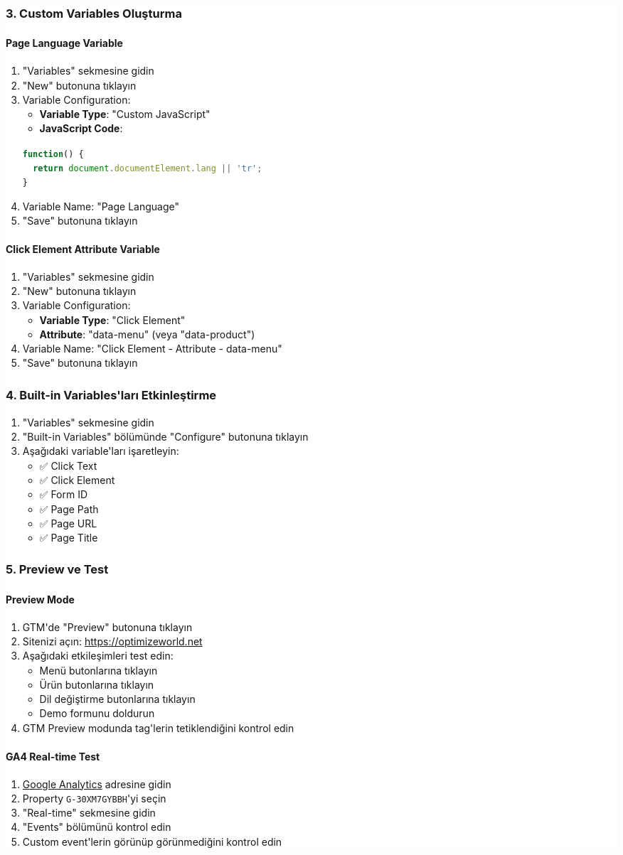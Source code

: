 ### 3. Custom Variables Oluşturma

#### Page Language Variable
1. "Variables" sekmesine gidin
2. "New" butonuna tıklayın
3. Variable Configuration:
   - **Variable Type**: "Custom JavaScript"
   - **JavaScript Code**:
   ```javascript
   function() {
     return document.documentElement.lang || 'tr';
   }
   ```
4. Variable Name: "Page Language"
5. "Save" butonuna tıklayın

#### Click Element Attribute Variable
1. "Variables" sekmesine gidin
2. "New" butonuna tıklayın
3. Variable Configuration:
   - **Variable Type**: "Click Element"
   - **Attribute**: "data-menu" (veya "data-product")
4. Variable Name: "Click Element - Attribute - data-menu"
5. "Save" butonuna tıklayın

### 4. Built-in Variables'ları Etkinleştirme

1. "Variables" sekmesine gidin
2. "Built-in Variables" bölümünde "Configure" butonuna tıklayın
3. Aşağıdaki variable'ları işaretleyin:
   - ✅ Click Text
   - ✅ Click Element
   - ✅ Form ID
   - ✅ Page Path
   - ✅ Page URL
   - ✅ Page Title

### 5. Preview ve Test

#### Preview Mode
1. GTM'de "Preview" butonuna tıklayın
2. Sitenizi açın: https://optimizeworld.net
3. Aşağıdaki etkileşimleri test edin:
   - Menü butonlarına tıklayın
   - Ürün butonlarına tıklayın
   - Dil değiştirme butonlarına tıklayın
   - Demo formunu doldurun
4. GTM Preview modunda tag'lerin tetiklendiğini kontrol edin

#### GA4 Real-time Test
1. [Google Analytics](https://analytics.google.com/) adresine gidin
2. Property `G-30XM7GYBBH`'yi seçin
3. "Real-time" sekmesine gidin
4. "Events" bölümünü kontrol edin
5. Custom event'lerin görünüp görünmediğini kontrol edin

